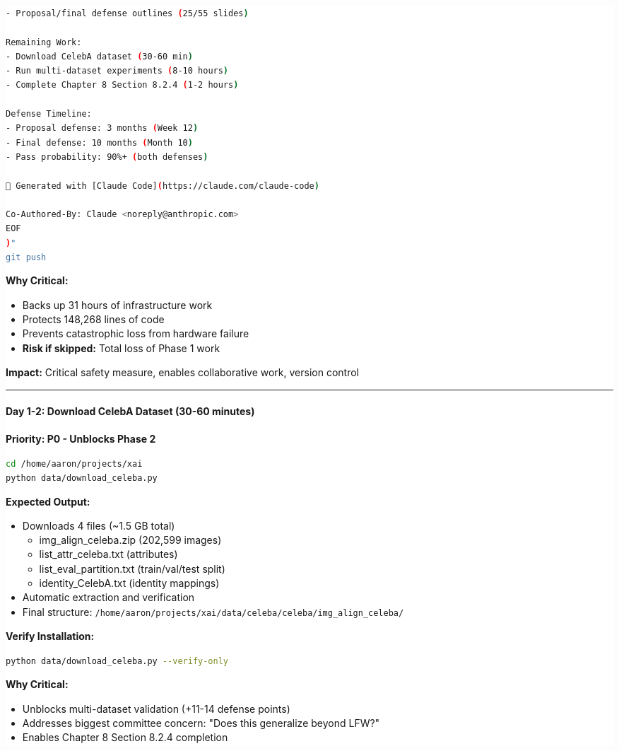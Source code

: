 ```bash
- Proposal/final defense outlines (25/55 slides)

Remaining Work:
- Download CelebA dataset (30-60 min)
- Run multi-dataset experiments (8-10 hours)
- Complete Chapter 8 Section 8.2.4 (1-2 hours)

Defense Timeline:
- Proposal defense: 3 months (Week 12)
- Final defense: 10 months (Month 10)
- Pass probability: 90%+ (both defenses)

🤖 Generated with [Claude Code](https://claude.com/claude-code)

Co-Authored-By: Claude <noreply@anthropic.com>
EOF
)"
git push
```

**Why Critical:**
- Backs up 31 hours of infrastructure work
- Protects 148,268 lines of code
- Prevents catastrophic loss from hardware failure
- **Risk if skipped:** Total loss of Phase 1 work

**Impact:** Critical safety measure, enables collaborative work, version control

---

#### Day 1-2: Download CelebA Dataset (30-60 minutes)
**Priority: P0 - Unblocks Phase 2**

```bash
cd /home/aaron/projects/xai
python data/download_celeba.py
```

**Expected Output:**
- Downloads 4 files (~1.5 GB total)
  - img_align_celeba.zip (202,599 images)
  - list_attr_celeba.txt (attributes)
  - list_eval_partition.txt (train/val/test split)
  - identity_CelebA.txt (identity mappings)
- Automatic extraction and verification
- Final structure: `/home/aaron/projects/xai/data/celeba/celeba/img_align_celeba/`

**Verify Installation:**
```bash
python data/download_celeba.py --verify-only
```

**Why Critical:**
- Unblocks multi-dataset validation (+11-14 defense points)
- Addresses biggest committee concern: "Does this generalize beyond LFW?"
- Enables Chapter 8 Section 8.2.4 completion
